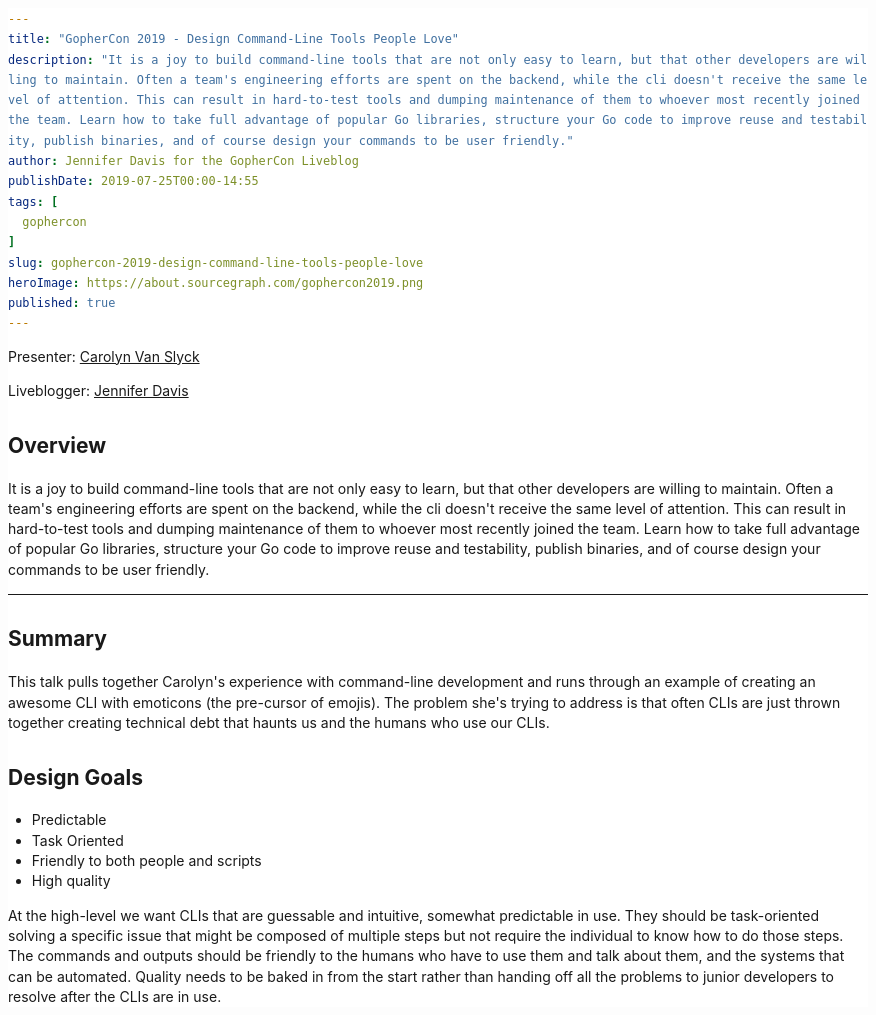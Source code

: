 ```yaml
---
title: "GopherCon 2019 - Design Command-Line Tools People Love"
description: "It is a joy to build command-line tools that are not only easy to learn, but that other developers are willing to maintain. Often a team's engineering efforts are spent on the backend, while the cli doesn't receive the same level of attention. This can result in hard-to-test tools and dumping maintenance of them to whoever most recently joined the team. Learn how to take full advantage of popular Go libraries, structure your Go code to improve reuse and testability, publish binaries, and of course design your commands to be user friendly."
author: Jennifer Davis for the GopherCon Liveblog
publishDate: 2019-07-25T00:00-14:55
tags: [
  gophercon
]
slug: gophercon-2019-design-command-line-tools-people-love
heroImage: https://about.sourcegraph.com/gophercon2019.png
published: true
---
```


Presenter: [Carolyn Van Slyck](https://carolynvanslyck.com/)

Liveblogger: [Jennifer Davis](https://jennifer.dev/)

## Overview

It is a joy to build command-line tools that are not only easy to learn, but that other developers are willing to maintain. Often a team's engineering efforts are spent on the backend, while the cli doesn't receive the same level of attention. This can result in hard-to-test tools and dumping maintenance of them to whoever most recently joined the team. Learn how to take full advantage of popular Go libraries, structure your Go code to improve reuse and testability, publish binaries, and of course design your commands to be user friendly.

---

## Summary

This talk pulls together Carolyn's experience with command-line development and runs through an example of creating an awesome CLI with emoticons (the pre-cursor of emojis). The problem she's trying to address is that often CLIs are just thrown together creating technical debt that haunts us and the humans who use our CLIs.

## Design Goals

* Predictable
* Task Oriented
* Friendly to both people and scripts
* High quality

At the high-level we want CLIs that are guessable and intuitive, somewhat predictable in use. They should be task-oriented solving a specific issue that might be composed of multiple steps but not require the individual to know how to do those steps. The commands and outputs should be friendly to the humans who have to use them and talk about them, and the systems that can be automated. Quality needs to be baked in from the start rather than handing off all the problems to junior developers to resolve after the CLIs are in use. 
